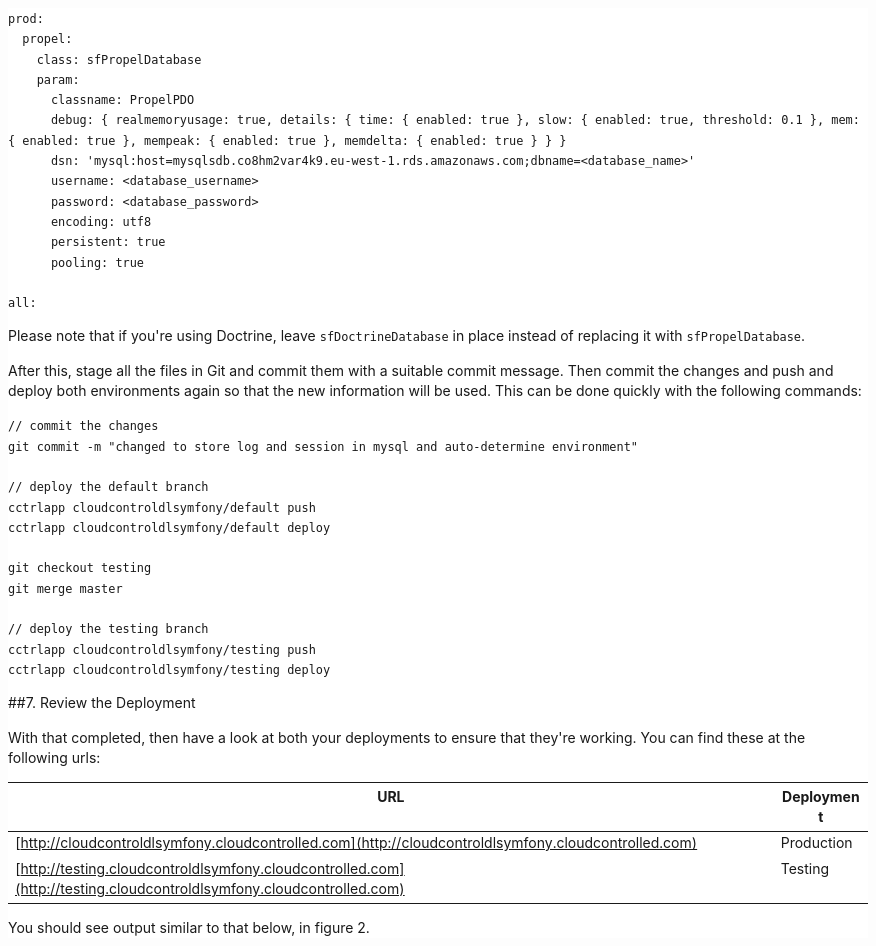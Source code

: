     prod:
      propel:
        class: sfPropelDatabase
        param:
          classname: PropelPDO
          debug: { realmemoryusage: true, details: { time: { enabled: true }, slow: { enabled: true, threshold: 0.1 }, mem: { enabled: true }, mempeak: { enabled: true }, memdelta: { enabled: true } } }
          dsn: 'mysql:host=mysqlsdb.co8hm2var4k9.eu-west-1.rds.amazonaws.com;dbname=<database_name>'
          username: <database_username>
          password: <database_password>
          encoding: utf8
          persistent: true
          pooling: true
    
    all:

Please note that if you're using Doctrine, leave ``sfDoctrineDatabase`` in place instead of replacing it with ``sfPropelDatabase``.

After this, stage all the files in Git and commit them with a suitable commit message. Then commit the changes and push and deploy both environments again so that the new information will be used. This can be done quickly with the following commands:

    // commit the changes
    git commit -m "changed to store log and session in mysql and auto-determine environment"

    // deploy the default branch
    cctrlapp cloudcontroldlsymfony/default push    
    cctrlapp cloudcontroldlsymfony/default deploy
    
    git checkout testing
    git merge master
    
    // deploy the testing branch
    cctrlapp cloudcontroldlsymfony/testing push    
    cctrlapp cloudcontroldlsymfony/testing deploy


##7. Review the Deployment

With that completed, then have a look at both your deployments to ensure that they're working. You can find these at the following urls:

| URL | Deployment |
| ------ | ------ |
|  [http://cloudcontroldlsymfony.cloudcontrolled.com](http://cloudcontroldlsymfony.cloudcontrolled.com)  |  Production  |
|  [http://testing.cloudcontroldlsymfony.cloudcontrolled.com](http://testing.cloudcontroldlsymfony.cloudcontrolled.com)  |  Testing  |

You should see output similar to that below, in figure 2.
